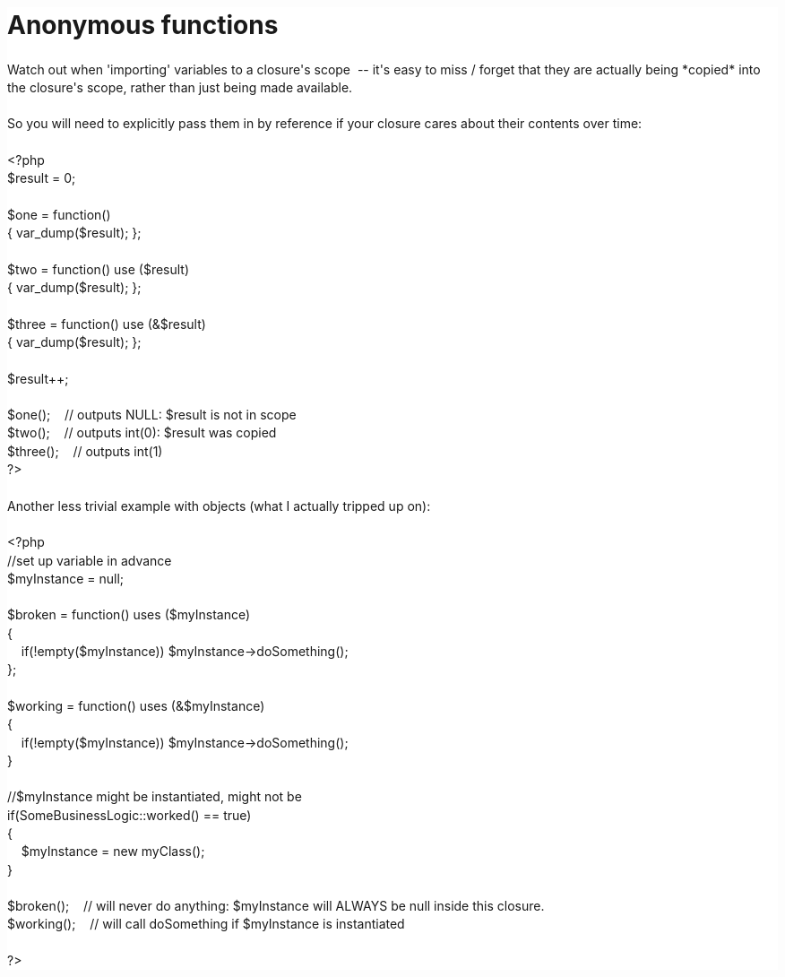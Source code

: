 # Anonymous functions




<div class="phpcode"><span class="html">
Watch out when &apos;importing&apos; variables to a closure&apos;s scope&#xA0; -- it&apos;s easy to miss / forget that they are actually being *copied* into the closure&apos;s scope, rather than just being made available.<br><br>So you will need to explicitly pass them in by reference if your closure cares about their contents over time:<br><br><span class="default">&lt;?php<br>$result </span><span class="keyword">= </span><span class="default">0</span><span class="keyword">;<br><br></span><span class="default">$one </span><span class="keyword">= function()<br>{ </span><span class="default">var_dump</span><span class="keyword">(</span><span class="default">$result</span><span class="keyword">); };<br><br></span><span class="default">$two </span><span class="keyword">= function() use (</span><span class="default">$result</span><span class="keyword">)<br>{ </span><span class="default">var_dump</span><span class="keyword">(</span><span class="default">$result</span><span class="keyword">); };<br><br></span><span class="default">$three </span><span class="keyword">= function() use (&amp;</span><span class="default">$result</span><span class="keyword">)<br>{ </span><span class="default">var_dump</span><span class="keyword">(</span><span class="default">$result</span><span class="keyword">); };<br><br></span><span class="default">$result</span><span class="keyword">++;<br><br></span><span class="default">$one</span><span class="keyword">();&#xA0; &#xA0; </span><span class="comment">// outputs NULL: $result is not in scope<br></span><span class="default">$two</span><span class="keyword">();&#xA0; &#xA0; </span><span class="comment">// outputs int(0): $result was copied<br></span><span class="default">$three</span><span class="keyword">();&#xA0; &#xA0; </span><span class="comment">// outputs int(1)<br></span><span class="default">?&gt;<br></span><br>Another less trivial example with objects (what I actually tripped up on):<br><br><span class="default">&lt;?php<br></span><span class="comment">//set up variable in advance<br></span><span class="default">$myInstance </span><span class="keyword">= </span><span class="default">null</span><span class="keyword">;<br><br></span><span class="default">$broken </span><span class="keyword">= function() </span><span class="default">uses </span><span class="keyword">(</span><span class="default">$myInstance</span><span class="keyword">)<br>{<br>&#xA0; &#xA0; if(!empty(</span><span class="default">$myInstance</span><span class="keyword">)) </span><span class="default">$myInstance</span><span class="keyword">-&gt;</span><span class="default">doSomething</span><span class="keyword">();<br>};<br><br></span><span class="default">$working </span><span class="keyword">= function() </span><span class="default">uses </span><span class="keyword">(&amp;</span><span class="default">$myInstance</span><span class="keyword">)<br>{<br>&#xA0; &#xA0; if(!empty(</span><span class="default">$myInstance</span><span class="keyword">)) </span><span class="default">$myInstance</span><span class="keyword">-&gt;</span><span class="default">doSomething</span><span class="keyword">();<br>}<br><br></span><span class="comment">//$myInstance might be instantiated, might not be<br></span><span class="keyword">if(</span><span class="default">SomeBusinessLogic</span><span class="keyword">::</span><span class="default">worked</span><span class="keyword">() == </span><span class="default">true</span><span class="keyword">)<br>{<br>&#xA0; &#xA0; </span><span class="default">$myInstance </span><span class="keyword">= new </span><span class="default">myClass</span><span class="keyword">();<br>}<br><br></span><span class="default">$broken</span><span class="keyword">();&#xA0; &#xA0; </span><span class="comment">// will never do anything: $myInstance will ALWAYS be null inside this closure.<br></span><span class="default">$working</span><span class="keyword">();&#xA0; &#xA0; </span><span class="comment">// will call doSomething if $myInstance is instantiated<br><br></span><span class="default">?&gt;</span>
</span>
</div>
  

#
